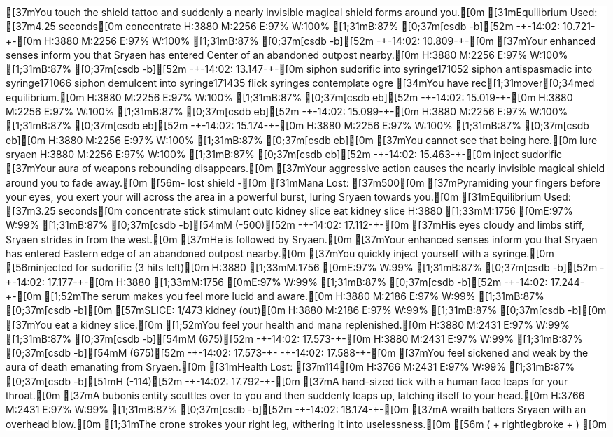 [37mYou touch the shield tattoo and suddenly a nearly invisible magical shield forms around you.[0m
[31mEquilibrium Used: [37m4.25 seconds[0m
concentrate
H:3880 M:2256 E:97% W:100% [1;31mB:87% [0;37m[csdb -b][52m -+-14:02: 10.721-+-[0m
H:3880 M:2256 E:97% W:100% [1;31mB:87% [0;37m[csdb -b][52m -+-14:02: 10.809-+-[0m
[37mYour enhanced senses inform you that Sryaen has entered Center of an abandoned outpost nearby.[0m
H:3880 M:2256 E:97% W:100% [1;31mB:87% [0;37m[csdb -b][52m -+-14:02: 13.147-+-[0m
siphon sudorific into syringe171052
siphon antispasmadic into syringe171066
siphon demulcent into syringe171435
flick syringes
contemplate ogre
[34mYou have rec[1;31mover[0;34med equilibrium.[0m
H:3880 M:2256 E:97% W:100% [1;31mB:87% [0;37m[csdb eb][52m -+-14:02: 15.019-+-[0m
H:3880 M:2256 E:97% W:100% [1;31mB:87% [0;37m[csdb eb][52m -+-14:02: 15.099-+-[0m
H:3880 M:2256 E:97% W:100% [1;31mB:87% [0;37m[csdb eb][52m -+-14:02: 15.174-+-[0m
H:3880 M:2256 E:97% W:100% [1;31mB:87% [0;37m[csdb eb][0m
H:3880 M:2256 E:97% W:100% [1;31mB:87% [0;37m[csdb eb][0m
[37mYou cannot see that being here.[0m
lure sryaen
H:3880 M:2256 E:97% W:100% [1;31mB:87% [0;37m[csdb eb][52m -+-14:02: 15.463-+-[0m
inject sudorific
[37mYour aura of weapons rebounding disappears.[0m
[37mYour aggressive action causes the nearly invisible magical shield around you to fade away.[0m
[56m- lost shield -[0m
[31mMana Lost: [37m500[0m
[37mPyramiding your fingers before your eyes, you exert your will across the area in a powerful burst, luring Sryaen towards you.[0m
[31mEquilibrium Used: [37m3.25 seconds[0m
concentrate
stick stimulant
outc kidney slice
eat kidney slice
H:3880 [1;33mM:1756 [0mE:97% W:99% [1;31mB:87% [0;37m[csdb -b][54mM (-500)[52m -+-14:02: 17.112-+-[0m
[37mHis eyes cloudy and limbs stiff, Sryaen strides in from the west.[0m
[37mHe is followed by Sryaen.[0m
[37mYour enhanced senses inform you that Sryaen has entered Eastern edge of an abandoned outpost nearby.[0m
[37mYou quickly inject yourself with a syringe.[0m
[56minjected for sudorific (3 hits left)[0m
H:3880 [1;33mM:1756 [0mE:97% W:99% [1;31mB:87% [0;37m[csdb -b][52m -+-14:02: 17.177-+-[0m
H:3880 [1;33mM:1756 [0mE:97% W:99% [1;31mB:87% [0;37m[csdb -b][52m -+-14:02: 17.244-+-[0m
[1;52mThe serum makes you feel more lucid and aware.[0m
H:3880 M:2186 E:97% W:99% [1;31mB:87% [0;37m[csdb -b][0m
[57mSLICE: 1/473 kidney (out)[0m
H:3880 M:2186 E:97% W:99% [1;31mB:87% [0;37m[csdb -b][0m
[37mYou eat a kidney slice.[0m
[1;52mYou feel your health and mana replenished.[0m
H:3880 M:2431 E:97% W:99% [1;31mB:87% [0;37m[csdb -b][54mM (675)[52m -+-14:02: 17.573-+-[0m
H:3880 M:2431 E:97% W:99% [1;31mB:87% [0;37m[csdb -b][54mM (675)[52m -+-14:02: 17.573-+- -+-14:02: 17.588-+-[0m
[37mYou feel sickened and weak by the aura of death emanating from Sryaen.[0m
[31mHealth Lost: [37m114[0m
H:3766 M:2431 E:97% W:99% [1;31mB:87% [0;37m[csdb -b][51mH (-114)[52m -+-14:02: 17.792-+-[0m
[37mA hand-sized tick with a human face leaps for your throat.[0m
[37mA bubonis entity scuttles over to you and then suddenly leaps up, latching itself to your head.[0m
H:3766 M:2431 E:97% W:99% [1;31mB:87% [0;37m[csdb -b][52m -+-14:02: 18.174-+-[0m
[37mA wraith batters Sryaen with an overhead blow.[0m
[1;31mThe crone strokes your right leg, withering it into uselessness.[0m
[56m ( + rightlegbroke + ) [0m